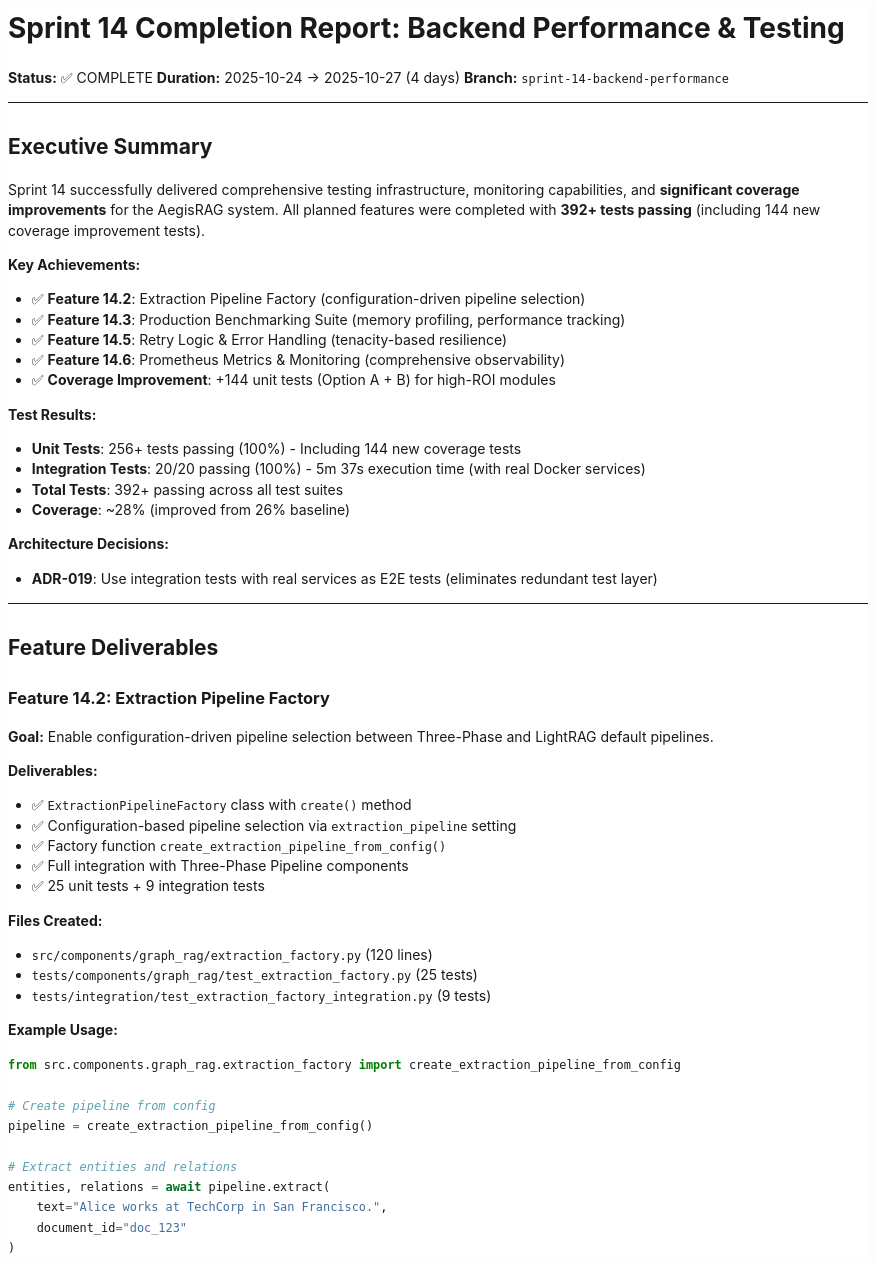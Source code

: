 # Sprint 14 Completion Report: Backend Performance & Testing
**Status:** ✅ COMPLETE
**Duration:** 2025-10-24 → 2025-10-27 (4 days)
**Branch:** `sprint-14-backend-performance`

---

## Executive Summary

Sprint 14 successfully delivered comprehensive testing infrastructure, monitoring capabilities, and **significant coverage improvements** for the AegisRAG system. All planned features were completed with **392+ tests passing** (including 144 new coverage improvement tests).

**Key Achievements:**
- ✅ **Feature 14.2**: Extraction Pipeline Factory (configuration-driven pipeline selection)
- ✅ **Feature 14.3**: Production Benchmarking Suite (memory profiling, performance tracking)
- ✅ **Feature 14.5**: Retry Logic & Error Handling (tenacity-based resilience)
- ✅ **Feature 14.6**: Prometheus Metrics & Monitoring (comprehensive observability)
- ✅ **Coverage Improvement**: +144 unit tests (Option A + B) for high-ROI modules

**Test Results:**
- **Unit Tests**: 256+ tests passing (100%) - Including 144 new coverage tests
- **Integration Tests**: 20/20 passing (100%) - 5m 37s execution time (with real Docker services)
- **Total Tests**: 392+ passing across all test suites
- **Coverage**: ~28% (improved from 26% baseline)

**Architecture Decisions:**
- **ADR-019**: Use integration tests with real services as E2E tests (eliminates redundant test layer)

---

## Feature Deliverables

### Feature 14.2: Extraction Pipeline Factory
**Goal:** Enable configuration-driven pipeline selection between Three-Phase and LightRAG default pipelines.

**Deliverables:**
- ✅ `ExtractionPipelineFactory` class with `create()` method
- ✅ Configuration-based pipeline selection via `extraction_pipeline` setting
- ✅ Factory function `create_extraction_pipeline_from_config()`
- ✅ Full integration with Three-Phase Pipeline components
- ✅ 25 unit tests + 9 integration tests

**Files Created:**
- `src/components/graph_rag/extraction_factory.py` (120 lines)
- `tests/components/graph_rag/test_extraction_factory.py` (25 tests)
- `tests/integration/test_extraction_factory_integration.py` (9 tests)

**Example Usage:**
```python
from src.components.graph_rag.extraction_factory import create_extraction_pipeline_from_config

# Create pipeline from config
pipeline = create_extraction_pipeline_from_config()

# Extract entities and relations
entities, relations = await pipeline.extract(
    text="Alice works at TechCorp in San Francisco.",
    document_id="doc_123"
)
```
